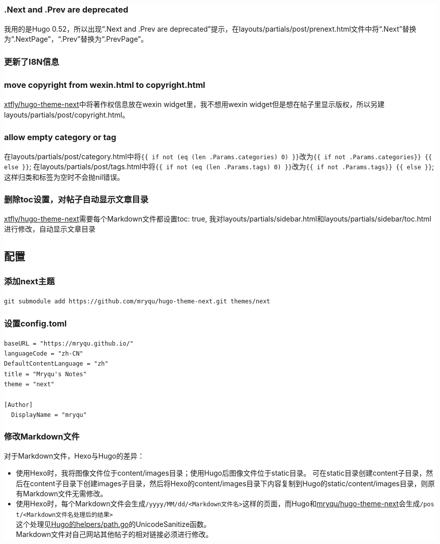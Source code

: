 ### .Next and .Prev are deprecated

我用的是Hugo 0.52，所以出现“.Next and .Prev are deprecated”提示，在layouts/partials/post/prenext.html文件中将“.Next”替换为“.NextPage”，“.Prev”替换为“.PrevPage”。

### 更新了I8N信息

### move copyright from wexin.html to copyright.html

[xtfly/hugo-theme-next](https://github.com/xtfly/hugo-theme-next)中将著作权信息放在wexin widget里，我不想用wexin widget但是想在帖子里显示版权，所以另建layouts/partials/post/copyright.html。

### allow empty category or tag

在layouts/partials/post/category.html中将`{{ if not (eq (len .Params.categories) 0) }}`改为`{{ if not .Params.categories}} {{ else }}`;
在layouts/partials/post/tags.html中将`{{ if not (eq (len .Params.tags) 0) }}`改为`{{ if not .Params.tags}} {{ else }}`;
这样归类和标签为空时不会抛nil错误。

### 删除toc设置，对帖子自动显示文章目录

[xtfly/hugo-theme-next](https://github.com/xtfly/hugo-theme-next)需要每个Markdown文件都设置toc: true, 我对layouts/partials/sidebar.html和layouts/partials/sidebar/toc.html进行修改，自动显示文章目录

## 配置

### 添加next主题

```
git submodule add https://github.com/mryqu/hugo-theme-next.git themes/next
```

### 设置config.toml

```
baseURL = "https://mryqu.github.io/"
languageCode = "zh-CN"
DefaultContentLanguage = "zh"
title = "Mryqu's Notes"
theme = "next"

[Author]
  DisplayName = "mryqu"
```

### 修改Markdown文件

对于Markdown文件，Hexo与Hugo的差异：  
- 使用Hexo时，我将图像文件位于content/images目录；使用Hugo后图像文件位于static目录。 
  可在static目录创建content子目录，然后在content子目录下创建images子目录，然后将Hexo的content/images目录下内容复制到Hugo的static/content/images目录，则原有Markdown文件无需修改。  
- 使用Hexo时，每个Markdown文件会生成`/yyyy/MM/dd/<Markdown文件名>`这样的页面，而Hugo和[mryqu/hugo-theme-next](https://github.com/mryqu/hugo-theme-next)会生成`/post/<Markdown文件名处理后的结果>`  
  这个处理见[Hugo的helpers/path.go](https://github.com/gohugoio/hugo/blob/master/helpers/path.go)的UnicodeSanitize函数。  
  Markdown文件对自己网站其他帖子的相对链接必须进行修改。   
